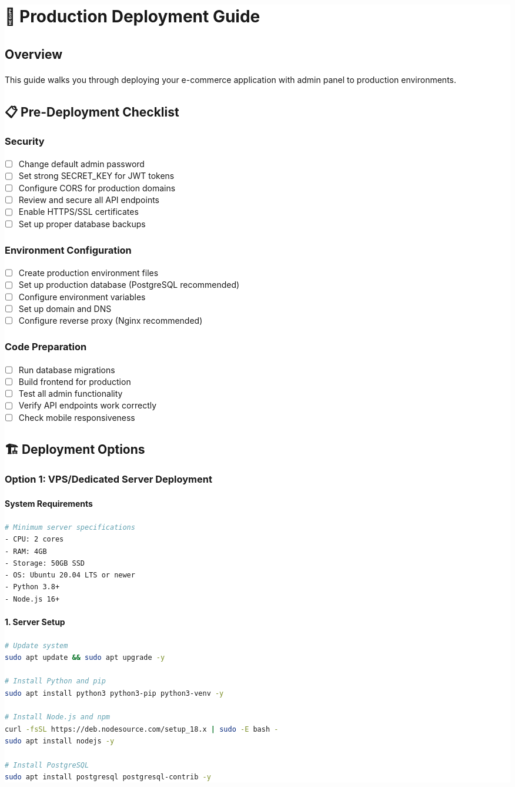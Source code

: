 # 🚀 Production Deployment Guide

## Overview
This guide walks you through deploying your e-commerce application with admin panel to production environments.

## 📋 Pre-Deployment Checklist

### Security
- [ ] Change default admin password
- [ ] Set strong SECRET_KEY for JWT tokens
- [ ] Configure CORS for production domains
- [ ] Review and secure all API endpoints
- [ ] Enable HTTPS/SSL certificates
- [ ] Set up proper database backups

### Environment Configuration
- [ ] Create production environment files
- [ ] Set up production database (PostgreSQL recommended)
- [ ] Configure environment variables
- [ ] Set up domain and DNS
- [ ] Configure reverse proxy (Nginx recommended)

### Code Preparation
- [ ] Run database migrations
- [ ] Build frontend for production
- [ ] Test all admin functionality
- [ ] Verify API endpoints work correctly
- [ ] Check mobile responsiveness

## 🏗️ Deployment Options

### Option 1: VPS/Dedicated Server Deployment

#### System Requirements
```bash
# Minimum server specifications
- CPU: 2 cores
- RAM: 4GB
- Storage: 50GB SSD
- OS: Ubuntu 20.04 LTS or newer
- Python 3.8+
- Node.js 16+
```

#### 1. Server Setup
```bash
# Update system
sudo apt update && sudo apt upgrade -y

# Install Python and pip
sudo apt install python3 python3-pip python3-venv -y

# Install Node.js and npm
curl -fsSL https://deb.nodesource.com/setup_18.x | sudo -E bash -
sudo apt install nodejs -y

# Install PostgreSQL
sudo apt install postgresql postgresql-contrib -y

```